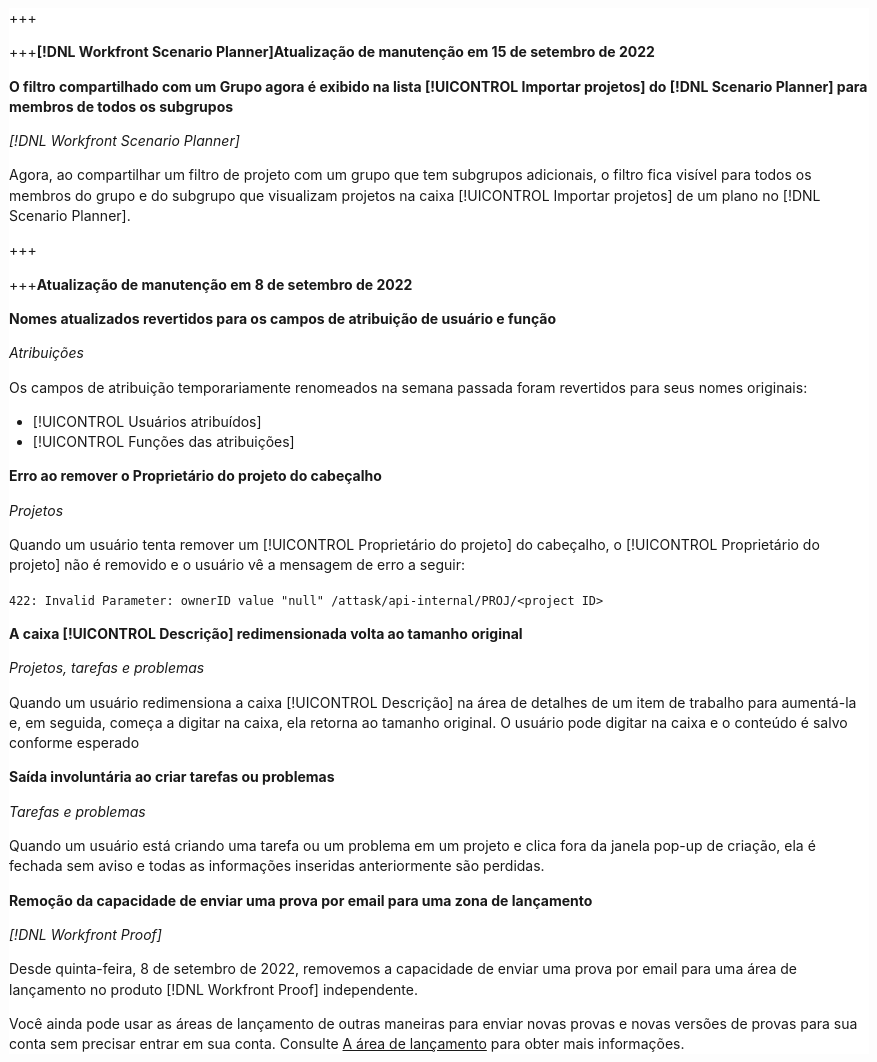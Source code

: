 +++

+++**[!DNL Workfront Scenario Planner]Atualização de manutenção em 15 de setembro de 2022**

**O filtro compartilhado com um Grupo agora é exibido na lista [!UICONTROL Importar projetos] do [!DNL Scenario Planner] para membros de todos os subgrupos**

*[!DNL Workfront Scenario Planner]*

Agora, ao compartilhar um filtro de projeto com um grupo que tem subgrupos adicionais, o filtro fica visível para todos os membros do grupo e do subgrupo que visualizam projetos na caixa [!UICONTROL Importar projetos] de um plano no [!DNL Scenario Planner].

+++

+++**Atualização de manutenção em 8 de setembro de 2022**

**Nomes atualizados revertidos para os campos de atribuição de usuário e função**

*Atribuições*

Os campos de atribuição temporariamente renomeados na semana passada foram revertidos para seus nomes originais:

* [!UICONTROL Usuários atribuídos]
* [!UICONTROL Funções das atribuições]

**Erro ao remover o Proprietário do projeto do cabeçalho**

*Projetos*

Quando um usuário tenta remover um [!UICONTROL Proprietário do projeto] do cabeçalho, o [!UICONTROL Proprietário do projeto] não é removido e o usuário vê a mensagem de erro a seguir:

`422: Invalid Parameter: ownerID value "null" /attask/api-internal/PROJ/<project ID>`

**A caixa [!UICONTROL Descrição] redimensionada volta ao tamanho original**

*Projetos, tarefas e problemas*

Quando um usuário redimensiona a caixa [!UICONTROL Descrição] na área de detalhes de um item de trabalho para aumentá-la e, em seguida, começa a digitar na caixa, ela retorna ao tamanho original. O usuário pode digitar na caixa e o conteúdo é salvo conforme esperado

**Saída involuntária ao criar tarefas ou problemas**

*Tarefas e problemas*

Quando um usuário está criando uma tarefa ou um problema em um projeto e clica fora da janela pop-up de criação, ela é fechada sem aviso e todas as informações inseridas anteriormente são perdidas.

**Remoção da capacidade de enviar uma prova por email para uma zona de lançamento**

*[!DNL Workfront Proof]*

Desde quinta-feira, 8 de setembro de 2022, removemos a capacidade de enviar uma prova por email para uma área de lançamento no produto [!DNL Workfront Proof] independente.

Você ainda pode usar as áreas de lançamento de outras maneiras para enviar novas provas e novas versões de provas para sua conta sem precisar entrar em sua conta. Consulte [A área de lançamento](https://experienceleague.adobe.com/docs/workfront/using/workfront-proof/work-with-proofs-in-wf-proof/create-proofs-and-files/dropzone.html?lang=pt-BR) para obter mais informações.
